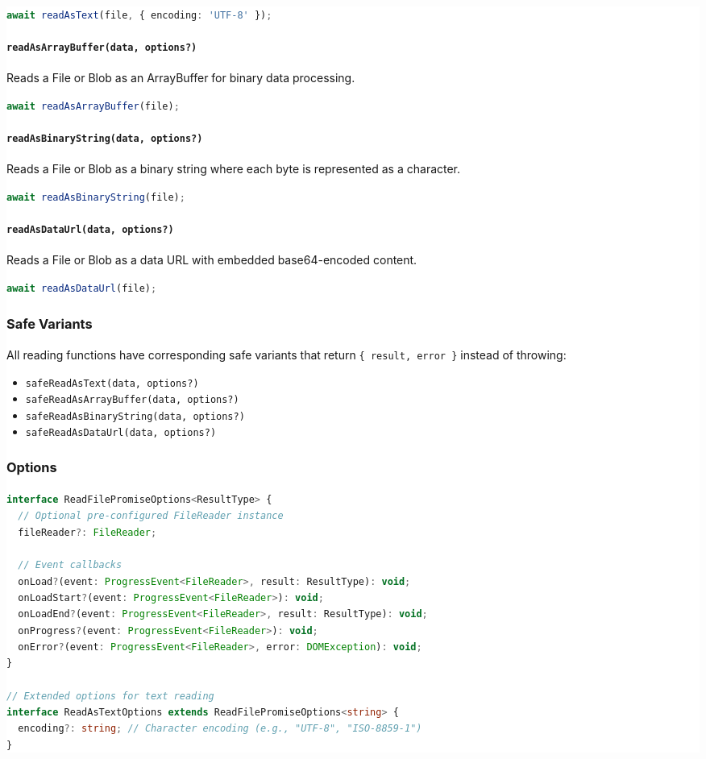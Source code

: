 ```typescript
await readAsText(file, { encoding: 'UTF-8' });
```

#### `readAsArrayBuffer(data, options?)`
Reads a File or Blob as an ArrayBuffer for binary data processing.

```typescript
await readAsArrayBuffer(file);
```

#### `readAsBinaryString(data, options?)`
Reads a File or Blob as a binary string where each byte is represented as a character.

```typescript
await readAsBinaryString(file);
```

#### `readAsDataUrl(data, options?)`
Reads a File or Blob as a data URL with embedded base64-encoded content.

```typescript
await readAsDataUrl(file);
```

### Safe Variants

All reading functions have corresponding safe variants that return `{ result, error }` instead of throwing:

- `safeReadAsText(data, options?)`
- `safeReadAsArrayBuffer(data, options?)`
- `safeReadAsBinaryString(data, options?)`
- `safeReadAsDataUrl(data, options?)`

### Options

```typescript
interface ReadFilePromiseOptions<ResultType> {
  // Optional pre-configured FileReader instance
  fileReader?: FileReader;
  
  // Event callbacks
  onLoad?(event: ProgressEvent<FileReader>, result: ResultType): void;
  onLoadStart?(event: ProgressEvent<FileReader>): void;
  onLoadEnd?(event: ProgressEvent<FileReader>, result: ResultType): void;
  onProgress?(event: ProgressEvent<FileReader>): void;
  onError?(event: ProgressEvent<FileReader>, error: DOMException): void;
}

// Extended options for text reading
interface ReadAsTextOptions extends ReadFilePromiseOptions<string> {
  encoding?: string; // Character encoding (e.g., "UTF-8", "ISO-8859-1")
}
```
